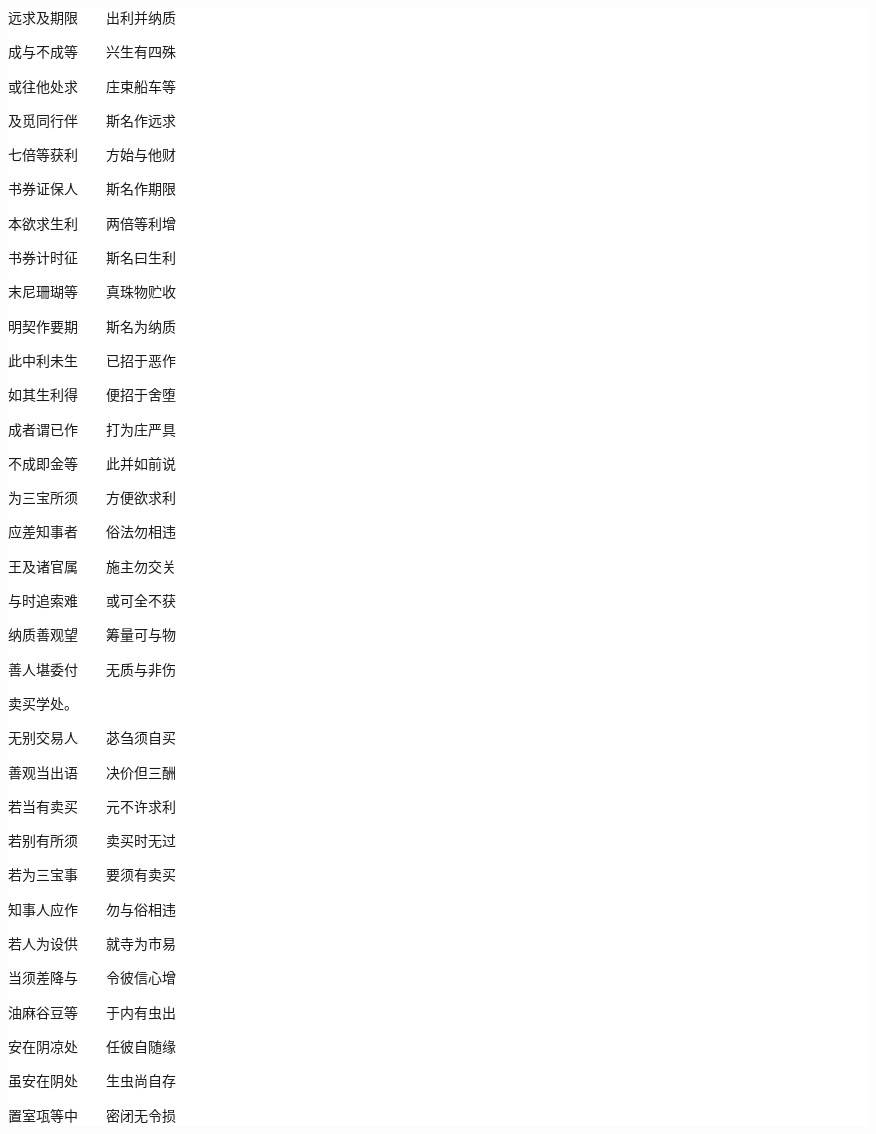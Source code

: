 远求及期限　　出利并纳质  

成与不成等　　兴生有四殊  

或往他处求　　庄束船车等  

及觅同行伴　　斯名作远求  

七倍等获利　　方始与他财  

书券证保人　　斯名作期限  

本欲求生利　　两倍等利增  

书券计时征　　斯名曰生利  

末尼珊瑚等　　真珠物贮收  

明契作要期　　斯名为纳质  

此中利未生　　已招于恶作  

如其生利得　　便招于舍堕  

成者谓已作　　打为庄严具  

不成即金等　　此并如前说  

为三宝所须　　方便欲求利  

应差知事者　　俗法勿相违  

王及诸官属　　施主勿交关  

与时追索难　　或可全不获  

纳质善观望　　筹量可与物  

善人堪委付　　无质与非伤  

卖买学处。  

无别交易人　　苾刍须自买  

善观当出语　　决价但三酬  

若当有卖买　　元不许求利  

若别有所须　　卖买时无过  

若为三宝事　　要须有卖买  

知事人应作　　勿与俗相违  

若人为设供　　就寺为市易  

当须差降与　　令彼信心增  

油麻谷豆等　　于内有虫出  

安在阴凉处　　任彼自随缘  

虽安在阴处　　生虫尚自存  

置室瓨等中　　密闭无令损  
